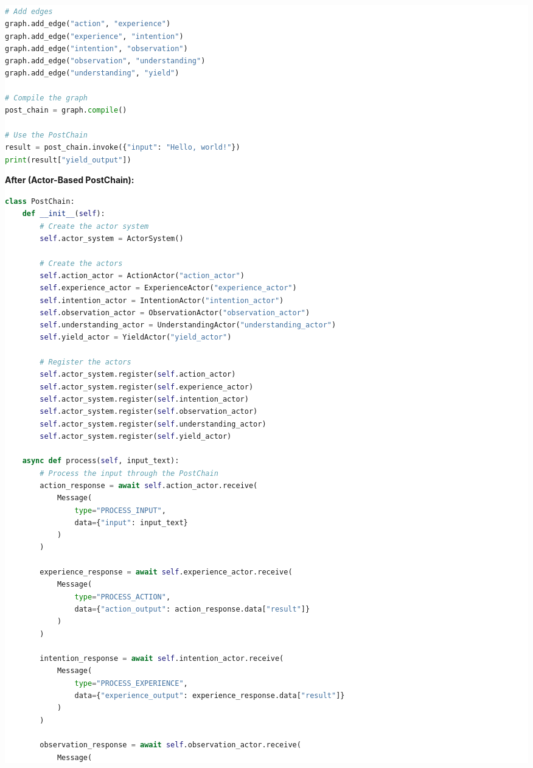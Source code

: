 ```python
# Add edges
graph.add_edge("action", "experience")
graph.add_edge("experience", "intention")
graph.add_edge("intention", "observation")
graph.add_edge("observation", "understanding")
graph.add_edge("understanding", "yield")

# Compile the graph
post_chain = graph.compile()

# Use the PostChain
result = post_chain.invoke({"input": "Hello, world!"})
print(result["yield_output"])
```

**After (Actor-Based PostChain):**

```python
class PostChain:
    def __init__(self):
        # Create the actor system
        self.actor_system = ActorSystem()

        # Create the actors
        self.action_actor = ActionActor("action_actor")
        self.experience_actor = ExperienceActor("experience_actor")
        self.intention_actor = IntentionActor("intention_actor")
        self.observation_actor = ObservationActor("observation_actor")
        self.understanding_actor = UnderstandingActor("understanding_actor")
        self.yield_actor = YieldActor("yield_actor")

        # Register the actors
        self.actor_system.register(self.action_actor)
        self.actor_system.register(self.experience_actor)
        self.actor_system.register(self.intention_actor)
        self.actor_system.register(self.observation_actor)
        self.actor_system.register(self.understanding_actor)
        self.actor_system.register(self.yield_actor)

    async def process(self, input_text):
        # Process the input through the PostChain
        action_response = await self.action_actor.receive(
            Message(
                type="PROCESS_INPUT",
                data={"input": input_text}
            )
        )

        experience_response = await self.experience_actor.receive(
            Message(
                type="PROCESS_ACTION",
                data={"action_output": action_response.data["result"]}
            )
        )

        intention_response = await self.intention_actor.receive(
            Message(
                type="PROCESS_EXPERIENCE",
                data={"experience_output": experience_response.data["result"]}
            )
        )

        observation_response = await self.observation_actor.receive(
            Message(
```